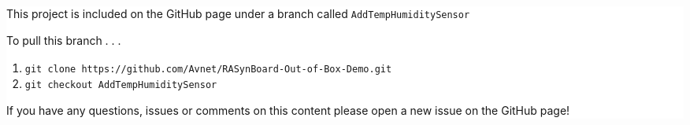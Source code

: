 This project is included on the GitHub page under a branch called ```AddTempHumiditySensor```

To pull this branch . . . 
1. ```git clone https://github.com/Avnet/RASynBoard-Out-of-Box-Demo.git```
1. ```git checkout AddTempHumiditySensor```

If you have any questions, issues or comments on this content please open a new issue on the GitHub page!